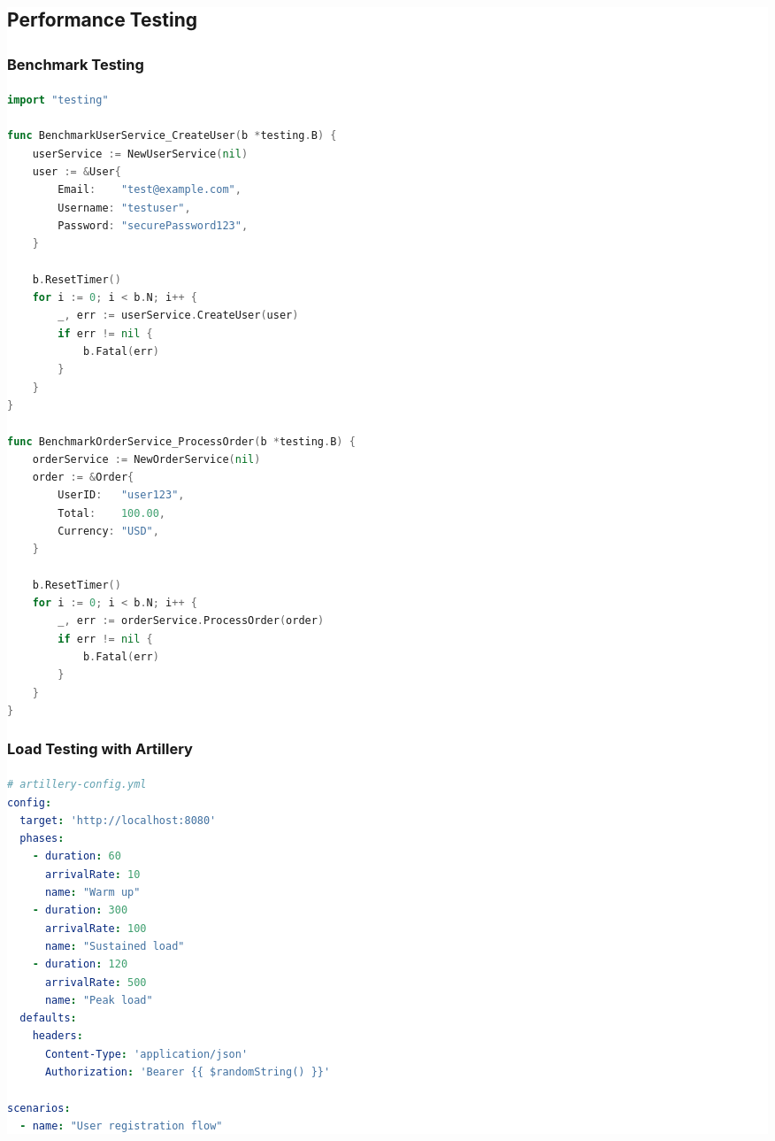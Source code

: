 ## Performance Testing

### Benchmark Testing
```go
import "testing"

func BenchmarkUserService_CreateUser(b *testing.B) {
    userService := NewUserService(nil)
    user := &User{
        Email:    "test@example.com",
        Username: "testuser",
        Password: "securePassword123",
    }
    
    b.ResetTimer()
    for i := 0; i < b.N; i++ {
        _, err := userService.CreateUser(user)
        if err != nil {
            b.Fatal(err)
        }
    }
}

func BenchmarkOrderService_ProcessOrder(b *testing.B) {
    orderService := NewOrderService(nil)
    order := &Order{
        UserID:   "user123",
        Total:    100.00,
        Currency: "USD",
    }
    
    b.ResetTimer()
    for i := 0; i < b.N; i++ {
        _, err := orderService.ProcessOrder(order)
        if err != nil {
            b.Fatal(err)
        }
    }
}
```

### Load Testing with Artillery
```yaml
# artillery-config.yml
config:
  target: 'http://localhost:8080'
  phases:
    - duration: 60
      arrivalRate: 10
      name: "Warm up"
    - duration: 300
      arrivalRate: 100
      name: "Sustained load"
    - duration: 120
      arrivalRate: 500
      name: "Peak load"
  defaults:
    headers:
      Content-Type: 'application/json'
      Authorization: 'Bearer {{ $randomString() }}'

scenarios:
  - name: "User registration flow"
```
